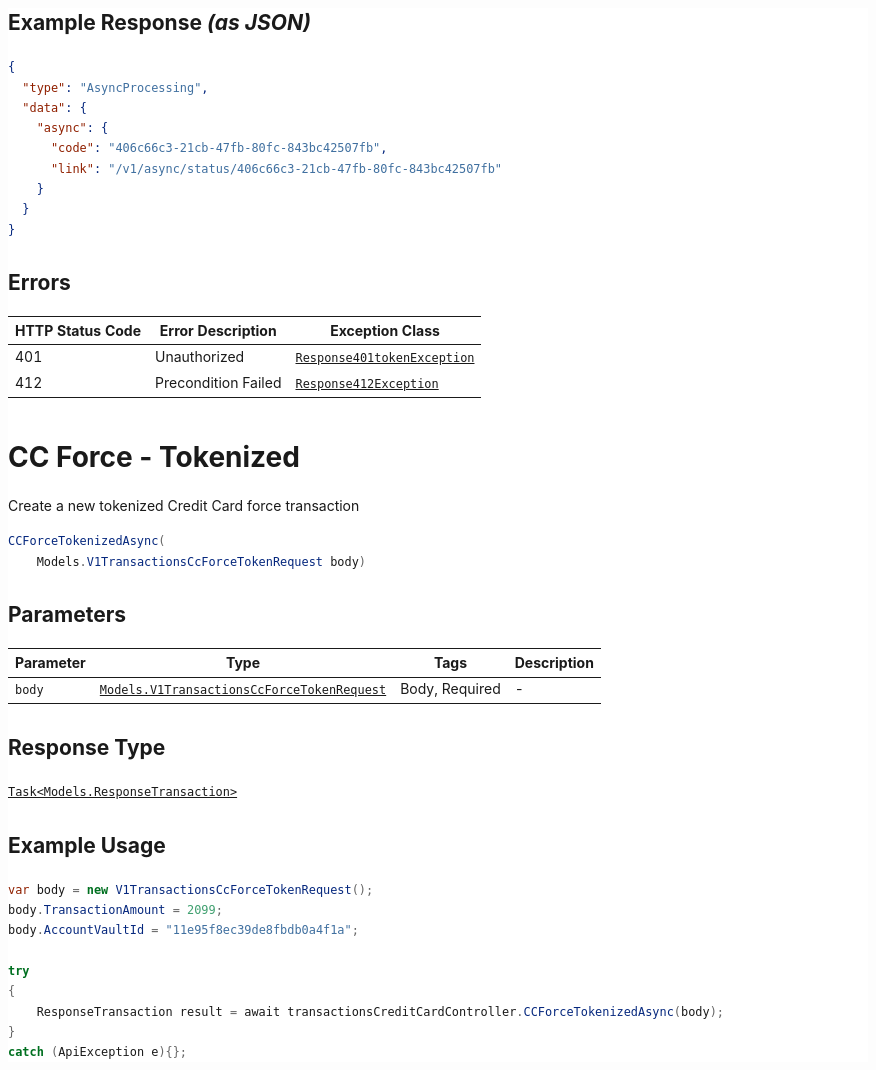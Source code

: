 ## Example Response *(as JSON)*

```json
{
  "type": "AsyncProcessing",
  "data": {
    "async": {
      "code": "406c66c3-21cb-47fb-80fc-843bc42507fb",
      "link": "/v1/async/status/406c66c3-21cb-47fb-80fc-843bc42507fb"
    }
  }
}
```

## Errors

| HTTP Status Code | Error Description | Exception Class |
|  --- | --- | --- |
| 401 | Unauthorized | [`Response401tokenException`](../../doc/models/response-401-token-exception.md) |
| 412 | Precondition Failed | [`Response412Exception`](../../doc/models/response-412-exception.md) |


# CC Force - Tokenized

Create a new tokenized Credit Card force transaction

```csharp
CCForceTokenizedAsync(
    Models.V1TransactionsCcForceTokenRequest body)
```

## Parameters

| Parameter | Type | Tags | Description |
|  --- | --- | --- | --- |
| `body` | [`Models.V1TransactionsCcForceTokenRequest`](../../doc/models/v1-transactions-cc-force-token-request.md) | Body, Required | - |

## Response Type

[`Task<Models.ResponseTransaction>`](../../doc/models/response-transaction.md)

## Example Usage

```csharp
var body = new V1TransactionsCcForceTokenRequest();
body.TransactionAmount = 2099;
body.AccountVaultId = "11e95f8ec39de8fbdb0a4f1a";

try
{
    ResponseTransaction result = await transactionsCreditCardController.CCForceTokenizedAsync(body);
}
catch (ApiException e){};
```
